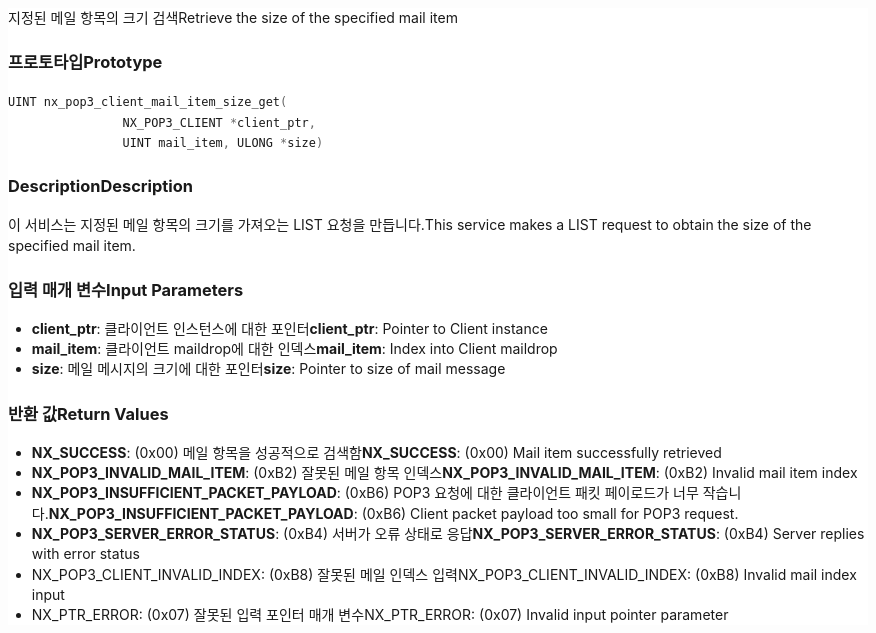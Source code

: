 <span data-ttu-id="1c198-227">지정된 메일 항목의 크기 검색</span><span class="sxs-lookup"><span data-stu-id="1c198-227">Retrieve the size of the specified mail item</span></span>

### <a name="prototype"></a><span data-ttu-id="1c198-228">프로토타입</span><span class="sxs-lookup"><span data-stu-id="1c198-228">Prototype</span></span>

```c
UINT nx_pop3_client_mail_item_size_get(
                NX_POP3_CLIENT *client_ptr,
                UINT mail_item, ULONG *size)
```

### <a name="description"></a><span data-ttu-id="1c198-229">Description</span><span class="sxs-lookup"><span data-stu-id="1c198-229">Description</span></span>

<span data-ttu-id="1c198-230">이 서비스는 지정된 메일 항목의 크기를 가져오는 LIST 요청을 만듭니다.</span><span class="sxs-lookup"><span data-stu-id="1c198-230">This service makes a LIST request to obtain the size of the specified mail item.</span></span>

### <a name="input-parameters"></a><span data-ttu-id="1c198-231">입력 매개 변수</span><span class="sxs-lookup"><span data-stu-id="1c198-231">Input Parameters</span></span>

- <span data-ttu-id="1c198-232">**client_ptr**: 클라이언트 인스턴스에 대한 포인터</span><span class="sxs-lookup"><span data-stu-id="1c198-232">**client_ptr**: Pointer to Client instance</span></span>
- <span data-ttu-id="1c198-233">**mail_item**: 클라이언트 maildrop에 대한 인덱스</span><span class="sxs-lookup"><span data-stu-id="1c198-233">**mail_item**: Index into Client maildrop</span></span>
- <span data-ttu-id="1c198-234">**size**: 메일 메시지의 크기에 대한 포인터</span><span class="sxs-lookup"><span data-stu-id="1c198-234">**size**: Pointer to size of mail message</span></span>

### <a name="return-values"></a><span data-ttu-id="1c198-235">반환 값</span><span class="sxs-lookup"><span data-stu-id="1c198-235">Return Values</span></span>

- <span data-ttu-id="1c198-236">**NX_SUCCESS**: (0x00) 메일 항목을 성공적으로 검색함</span><span class="sxs-lookup"><span data-stu-id="1c198-236">**NX_SUCCESS**: (0x00) Mail item successfully retrieved</span></span>
- <span data-ttu-id="1c198-237">**NX_POP3_INVALID_MAIL_ITEM**: (0xB2) 잘못된 메일 항목 인덱스</span><span class="sxs-lookup"><span data-stu-id="1c198-237">**NX_POP3_INVALID_MAIL_ITEM**: (0xB2) Invalid mail item index</span></span>
- <span data-ttu-id="1c198-238">**NX_POP3_INSUFFICIENT_PACKET_PAYLOAD**: (0xB6) POP3 요청에 대한 클라이언트 패킷 페이로드가 너무 작습니다.</span><span class="sxs-lookup"><span data-stu-id="1c198-238">**NX_POP3_INSUFFICIENT_PACKET_PAYLOAD**: (0xB6) Client packet payload too small for POP3 request.</span></span>
- <span data-ttu-id="1c198-239">**NX_POP3_SERVER_ERROR_STATUS**: (0xB4) 서버가 오류 상태로 응답</span><span class="sxs-lookup"><span data-stu-id="1c198-239">**NX_POP3_SERVER_ERROR_STATUS**: (0xB4) Server replies with error status</span></span>
- <span data-ttu-id="1c198-240">NX_POP3_CLIENT_INVALID_INDEX: (0xB8) 잘못된 메일 인덱스 입력</span><span class="sxs-lookup"><span data-stu-id="1c198-240">NX_POP3_CLIENT_INVALID_INDEX: (0xB8) Invalid mail index input</span></span>
- <span data-ttu-id="1c198-241">NX_PTR_ERROR: (0x07) 잘못된 입력 포인터 매개 변수</span><span class="sxs-lookup"><span data-stu-id="1c198-241">NX_PTR_ERROR: (0x07) Invalid input pointer parameter</span></span>
